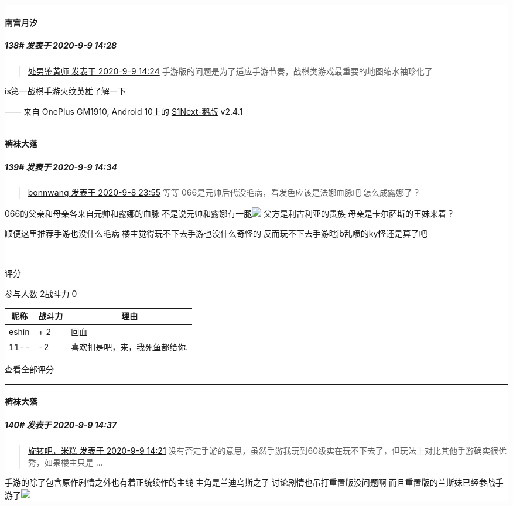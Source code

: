 
-----

####  南宫月汐  
##### 138#       发表于 2020-9-9 14:28


<blockquote><a href="httphttps://bbs.saraba1st.com/2b/forum.php?mod=redirect&amp;goto=findpost&amp;pid=48686330&amp;ptid=1958618" target="_blank">处男鉴黄师 发表于 2020-9-9 14:24</a>
手游版的问题是为了适应手游节奏，战棋类游戏最重要的地图缩水袖珍化了</blockquote>
is第一战棋手游火纹英雄了解一下

—— 来自 OnePlus GM1910, Android 10上的 [S1Next-鹅版](https://github.com/ykrank/S1-Next/releases) v2.4.1


-----

####  裤袜大落  
##### 139#       发表于 2020-9-9 14:34


<blockquote><a href="httphttps://bbs.saraba1st.com/2b/forum.php?mod=redirect&amp;goto=findpost&amp;pid=48681089&amp;ptid=1958618" target="_blank">bonnwang 发表于 2020-9-8 23:55</a>
等等
066是元帅后代没毛病，看发色应该是法娜血脉吧
怎么成露娜了？</blockquote>
066的父亲和母亲各来自元帅和露娜的血脉 
不是说元帅和露娜有一腿<img src="https://static.saraba1st.com/image/smiley/face2017/066.png" referrerpolicy="no-referrer">
父方是利古利亚的贵族 母亲是卡尔萨斯的王妹来着？

顺便这里推荐手游也没什么毛病 楼主觉得玩不下去手游也没什么奇怪的 反而玩不下去手游瞎jb乱喷的ky怪还是算了吧


﹍﹍﹍

评分


 参与人数 2战斗力 0

|昵称|战斗力|理由|
|----|---|---|
| eshin| + 2|回血|
| 11--|-2|喜欢扣是吧，来，我死鱼都给你.|


查看全部评分


-----

####  裤袜大落  
##### 140#       发表于 2020-9-9 14:37


<blockquote><a href="httphttps://bbs.saraba1st.com/2b/forum.php?mod=redirect&amp;goto=findpost&amp;pid=48686298&amp;ptid=1958618" target="_blank">旋转吧，米糕 发表于 2020-9-9 14:21</a>
没有否定手游的意思，虽然手游我玩到60级实在玩不下去了，但玩法上对比其他手游确实很优秀，如果楼主只是 ...</blockquote>
手游的除了包含原作剧情之外也有着正统续作的主线 主角是兰迪乌斯之子 讨论剧情也吊打重置版没问题啊 而且重置版的兰斯妹已经参战手游了<img src="https://static.saraba1st.com/image/smiley/face2017/067.png" referrerpolicy="no-referrer">
